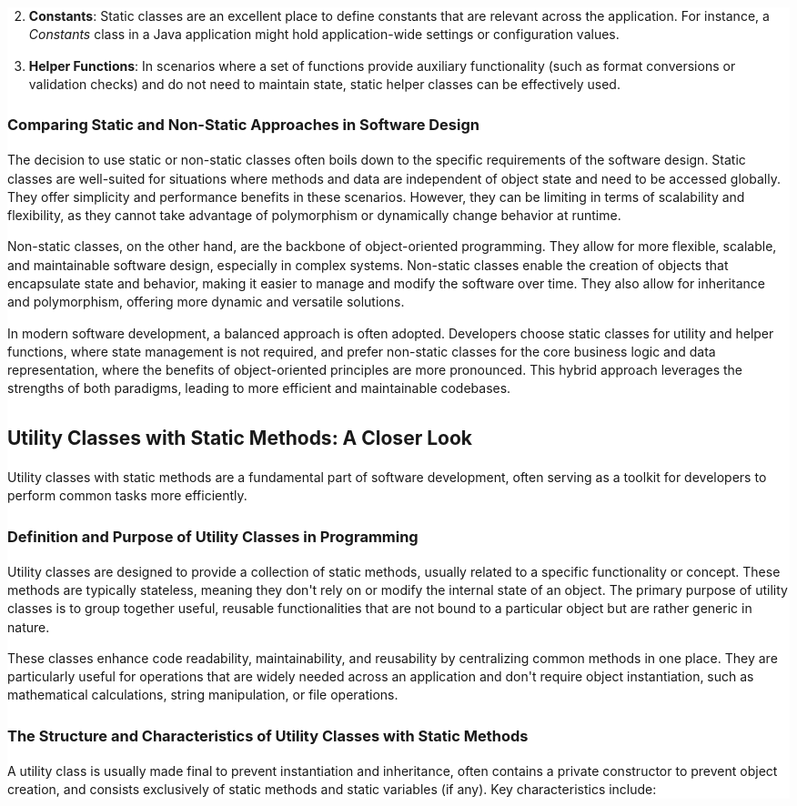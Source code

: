 2. **Constants**: Static classes are an excellent place to define constants that are relevant across the application. For instance, a _Constants_ class in a Java application might hold application-wide settings or configuration values.

3. **Helper Functions**: In scenarios where a set of functions provide auxiliary functionality (such as format conversions or validation checks) and do not need to maintain state, static helper classes can be effectively used.

### Comparing Static and Non-Static Approaches in Software Design
The decision to use static or non-static classes often boils down to the specific requirements of the software design. Static classes are well-suited for situations where methods and data are independent of object state and need to be accessed globally. They offer simplicity and performance benefits in these scenarios. However, they can be limiting in terms of scalability and flexibility, as they cannot take advantage of polymorphism or dynamically change behavior at runtime.

Non-static classes, on the other hand, are the backbone of object-oriented programming. They allow for more flexible, scalable, and maintainable software design, especially in complex systems. Non-static classes enable the creation of objects that encapsulate state and behavior, making it easier to manage and modify the software over time. They also allow for inheritance and polymorphism, offering more dynamic and versatile solutions.

In modern software development, a balanced approach is often adopted. Developers choose static classes for utility and helper functions, where state management is not required, and prefer non-static classes for the core business logic and data representation, where the benefits of object-oriented principles are more pronounced. This hybrid approach leverages the strengths of both paradigms, leading to more efficient and maintainable codebases.


## Utility Classes with Static Methods: A Closer Look

Utility classes with static methods are a fundamental part of software development, often serving as a toolkit for developers to perform common tasks more efficiently.

### Definition and Purpose of Utility Classes in Programming
Utility classes are designed to provide a collection of static methods, usually related to a specific functionality or concept. These methods are typically stateless, meaning they don't rely on or modify the internal state of an object. The primary purpose of utility classes is to group together useful, reusable functionalities that are not bound to a particular object but are rather generic in nature.

These classes enhance code readability, maintainability, and reusability by centralizing common methods in one place. They are particularly useful for operations that are widely needed across an application and don't require object instantiation, such as mathematical calculations, string manipulation, or file operations.

### The Structure and Characteristics of Utility Classes with Static Methods
A utility class is usually made final to prevent instantiation and inheritance, often contains a private constructor to prevent object creation, and consists exclusively of static methods and static variables (if any). Key characteristics include:
